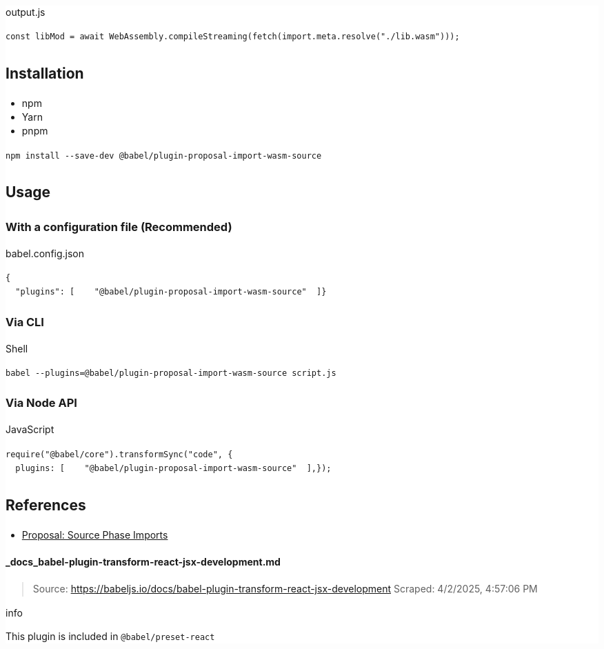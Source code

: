 output.js
```
const libMod = await WebAssembly.compileStreaming(fetch(import.meta.resolve("./lib.wasm")));  
```
## Installation[​](_docs_babel-plugin-proposal-import-wasm-source.md#installation)
*   npm
*   Yarn
*   pnpm
```
npm install --save-dev @babel/plugin-proposal-import-wasm-source  
```
## Usage[​](_docs_babel-plugin-proposal-import-wasm-source.md#usage)

### With a configuration file (Recommended)[​](_docs_babel-plugin-proposal-import-wasm-source.md#with-a-configuration-file-recommended)

babel.config.json
```
{  
  "plugins": [    "@babel/plugin-proposal-import-wasm-source"  ]}  
```
### Via CLI[​](_docs_babel-plugin-proposal-import-wasm-source.md#via-cli)

Shell
```
babel --plugins=@babel/plugin-proposal-import-wasm-source script.js  
```
### Via Node API[​](_docs_babel-plugin-proposal-import-wasm-source.md#via-node-api)

JavaScript
```
require("@babel/core").transformSync("code", {  
  plugins: [    "@babel/plugin-proposal-import-wasm-source"  ],});  
```
## References[​](_docs_babel-plugin-proposal-import-wasm-source.md#references)
*   [Proposal: Source Phase Imports](https://github.com/tc39/proposal-source-phase-imports/)

#### _docs_babel-plugin-transform-react-jsx-development.md

> Source: https://babeljs.io/docs/babel-plugin-transform-react-jsx-development
> Scraped: 4/2/2025, 4:57:06 PM

info

This plugin is included in `@babel/preset-react`
